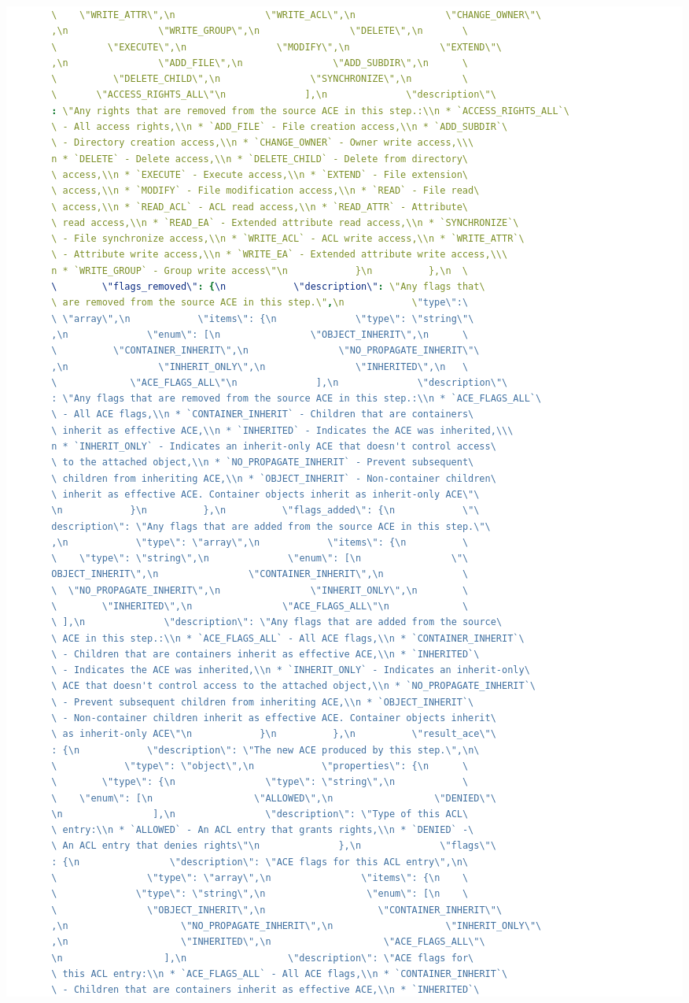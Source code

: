 ```yaml
        \    \"WRITE_ATTR\",\n                \"WRITE_ACL\",\n                \"CHANGE_OWNER\"\
        ,\n                \"WRITE_GROUP\",\n                \"DELETE\",\n       \
        \         \"EXECUTE\",\n                \"MODIFY\",\n                \"EXTEND\"\
        ,\n                \"ADD_FILE\",\n                \"ADD_SUBDIR\",\n      \
        \          \"DELETE_CHILD\",\n                \"SYNCHRONIZE\",\n         \
        \       \"ACCESS_RIGHTS_ALL\"\n              ],\n              \"description\"\
        : \"Any rights that are removed from the source ACE in this step.:\\n * `ACCESS_RIGHTS_ALL`\
        \ - All access rights,\\n * `ADD_FILE` - File creation access,\\n * `ADD_SUBDIR`\
        \ - Directory creation access,\\n * `CHANGE_OWNER` - Owner write access,\\\
        n * `DELETE` - Delete access,\\n * `DELETE_CHILD` - Delete from directory\
        \ access,\\n * `EXECUTE` - Execute access,\\n * `EXTEND` - File extension\
        \ access,\\n * `MODIFY` - File modification access,\\n * `READ` - File read\
        \ access,\\n * `READ_ACL` - ACL read access,\\n * `READ_ATTR` - Attribute\
        \ read access,\\n * `READ_EA` - Extended attribute read access,\\n * `SYNCHRONIZE`\
        \ - File synchronize access,\\n * `WRITE_ACL` - ACL write access,\\n * `WRITE_ATTR`\
        \ - Attribute write access,\\n * `WRITE_EA` - Extended attribute write access,\\\
        n * `WRITE_GROUP` - Group write access\"\n            }\n          },\n  \
        \        \"flags_removed\": {\n            \"description\": \"Any flags that\
        \ are removed from the source ACE in this step.\",\n            \"type\":\
        \ \"array\",\n            \"items\": {\n              \"type\": \"string\"\
        ,\n              \"enum\": [\n                \"OBJECT_INHERIT\",\n      \
        \          \"CONTAINER_INHERIT\",\n                \"NO_PROPAGATE_INHERIT\"\
        ,\n                \"INHERIT_ONLY\",\n                \"INHERITED\",\n   \
        \             \"ACE_FLAGS_ALL\"\n              ],\n              \"description\"\
        : \"Any flags that are removed from the source ACE in this step.:\\n * `ACE_FLAGS_ALL`\
        \ - All ACE flags,\\n * `CONTAINER_INHERIT` - Children that are containers\
        \ inherit as effective ACE,\\n * `INHERITED` - Indicates the ACE was inherited,\\\
        n * `INHERIT_ONLY` - Indicates an inherit-only ACE that doesn't control access\
        \ to the attached object,\\n * `NO_PROPAGATE_INHERIT` - Prevent subsequent\
        \ children from inheriting ACE,\\n * `OBJECT_INHERIT` - Non-container children\
        \ inherit as effective ACE. Container objects inherit as inherit-only ACE\"\
        \n            }\n          },\n          \"flags_added\": {\n            \"\
        description\": \"Any flags that are added from the source ACE in this step.\"\
        ,\n            \"type\": \"array\",\n            \"items\": {\n          \
        \    \"type\": \"string\",\n              \"enum\": [\n                \"\
        OBJECT_INHERIT\",\n                \"CONTAINER_INHERIT\",\n              \
        \  \"NO_PROPAGATE_INHERIT\",\n                \"INHERIT_ONLY\",\n        \
        \        \"INHERITED\",\n                \"ACE_FLAGS_ALL\"\n             \
        \ ],\n              \"description\": \"Any flags that are added from the source\
        \ ACE in this step.:\\n * `ACE_FLAGS_ALL` - All ACE flags,\\n * `CONTAINER_INHERIT`\
        \ - Children that are containers inherit as effective ACE,\\n * `INHERITED`\
        \ - Indicates the ACE was inherited,\\n * `INHERIT_ONLY` - Indicates an inherit-only\
        \ ACE that doesn't control access to the attached object,\\n * `NO_PROPAGATE_INHERIT`\
        \ - Prevent subsequent children from inheriting ACE,\\n * `OBJECT_INHERIT`\
        \ - Non-container children inherit as effective ACE. Container objects inherit\
        \ as inherit-only ACE\"\n            }\n          },\n          \"result_ace\"\
        : {\n            \"description\": \"The new ACE produced by this step.\",\n\
        \            \"type\": \"object\",\n            \"properties\": {\n      \
        \        \"type\": {\n                \"type\": \"string\",\n            \
        \    \"enum\": [\n                  \"ALLOWED\",\n                  \"DENIED\"\
        \n                ],\n                \"description\": \"Type of this ACL\
        \ entry:\\n * `ALLOWED` - An ACL entry that grants rights,\\n * `DENIED` -\
        \ An ACL entry that denies rights\"\n              },\n              \"flags\"\
        : {\n                \"description\": \"ACE flags for this ACL entry\",\n\
        \                \"type\": \"array\",\n                \"items\": {\n    \
        \              \"type\": \"string\",\n                  \"enum\": [\n    \
        \                \"OBJECT_INHERIT\",\n                    \"CONTAINER_INHERIT\"\
        ,\n                    \"NO_PROPAGATE_INHERIT\",\n                    \"INHERIT_ONLY\"\
        ,\n                    \"INHERITED\",\n                    \"ACE_FLAGS_ALL\"\
        \n                  ],\n                  \"description\": \"ACE flags for\
        \ this ACL entry:\\n * `ACE_FLAGS_ALL` - All ACE flags,\\n * `CONTAINER_INHERIT`\
        \ - Children that are containers inherit as effective ACE,\\n * `INHERITED`\
```